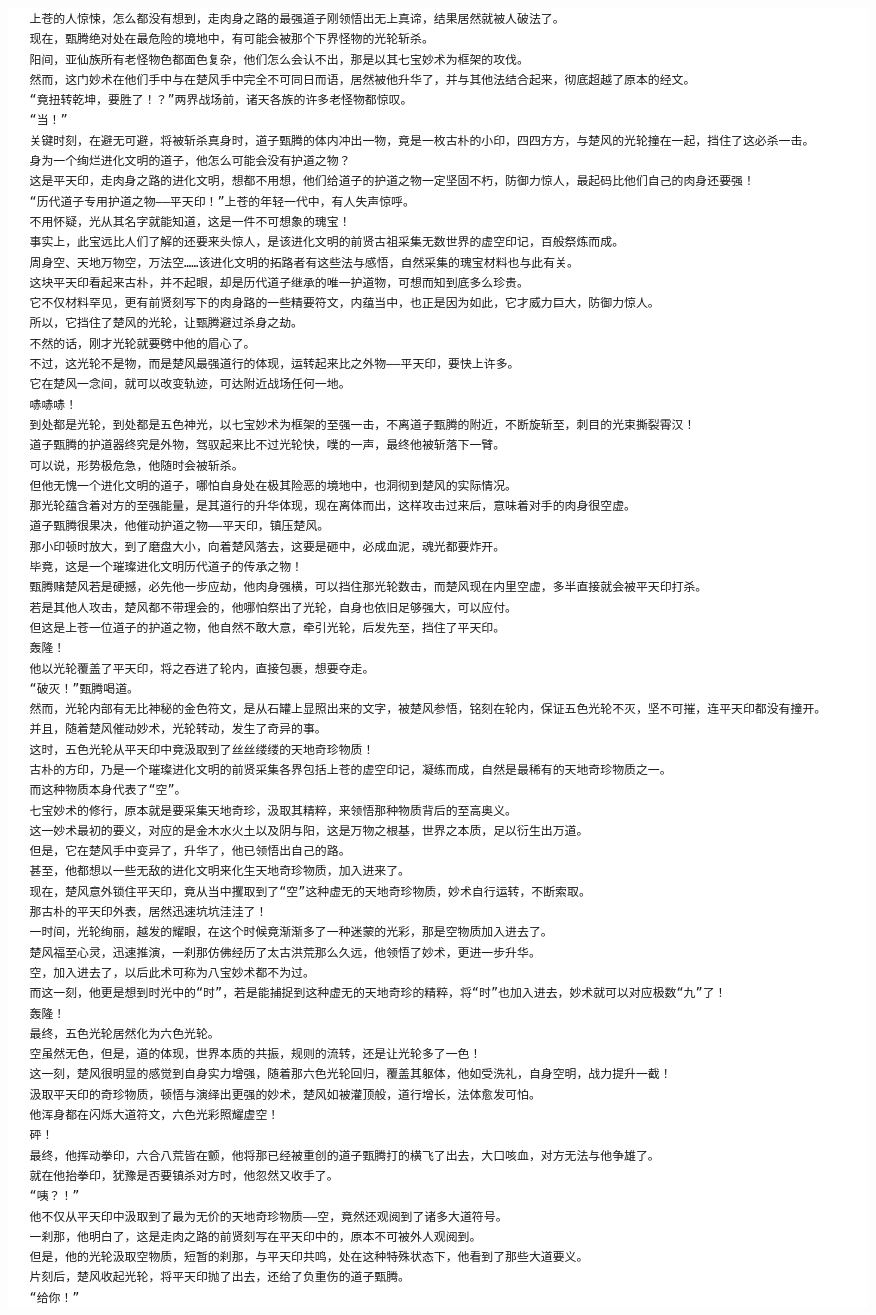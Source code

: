        上苍的人惊悚，怎么都没有想到，走肉身之路的最强道子刚领悟出无上真谛，结果居然就被人破法了。
       现在，甄腾绝对处在最危险的境地中，有可能会被那个下界怪物的光轮斩杀。
       阳间，亚仙族所有老怪物色都面色复杂，他们怎么会认不出，那是以其七宝妙术为框架的攻伐。
       然而，这门妙术在他们手中与在楚风手中完全不可同日而语，居然被他升华了，并与其他法结合起来，彻底超越了原本的经文。
       “竟扭转乾坤，要胜了！？”两界战场前，诸天各族的许多老怪物都惊叹。
       “当！”
       关键时刻，在避无可避，将被斩杀真身时，道子甄腾的体内冲出一物，竟是一枚古朴的小印，四四方方，与楚风的光轮撞在一起，挡住了这必杀一击。
       身为一个绚烂进化文明的道子，他怎么可能会没有护道之物？
       这是平天印，走肉身之路的进化文明，想都不用想，他们给道子的护道之物一定坚固不朽，防御力惊人，最起码比他们自己的肉身还要强！
       “历代道子专用护道之物——平天印！”上苍的年轻一代中，有人失声惊呼。
       不用怀疑，光从其名字就能知道，这是一件不可想象的瑰宝！
       事实上，此宝远比人们了解的还要来头惊人，是该进化文明的前贤古祖采集无数世界的虚空印记，百般祭炼而成。
       周身空、天地万物空，万法空……该进化文明的拓路者有这些法与感悟，自然采集的瑰宝材料也与此有关。
       这块平天印看起来古朴，并不起眼，却是历代道子继承的唯一护道物，可想而知到底多么珍贵。
       它不仅材料罕见，更有前贤刻写下的肉身路的一些精要符文，内蕴当中，也正是因为如此，它才威力巨大，防御力惊人。
       所以，它挡住了楚风的光轮，让甄腾避过杀身之劫。
       不然的话，刚才光轮就要劈中他的眉心了。
       不过，这光轮不是物，而是楚风最强道行的体现，运转起来比之外物——平天印，要快上许多。
       它在楚风一念间，就可以改变轨迹，可达附近战场任何一地。
       哧哧哧！
       到处都是光轮，到处都是五色神光，以七宝妙术为框架的至强一击，不离道子甄腾的附近，不断旋斩至，刺目的光束撕裂霄汉！
       道子甄腾的护道器终究是外物，驾驭起来比不过光轮快，噗的一声，最终他被斩落下一臂。
       可以说，形势极危急，他随时会被斩杀。
       但他无愧一个进化文明的道子，哪怕自身处在极其险恶的境地中，也洞彻到楚风的实际情况。
       那光轮蕴含着对方的至强能量，是其道行的升华体现，现在离体而出，这样攻击过来后，意味着对手的肉身很空虚。
       道子甄腾很果决，他催动护道之物——平天印，镇压楚风。
       那小印顿时放大，到了磨盘大小，向着楚风落去，这要是砸中，必成血泥，魂光都要炸开。
       毕竟，这是一个璀璨进化文明历代道子的传承之物！
       甄腾赌楚风若是硬撼，必先他一步应劫，他肉身强横，可以挡住那光轮数击，而楚风现在内里空虚，多半直接就会被平天印打杀。
       若是其他人攻击，楚风都不带理会的，他哪怕祭出了光轮，自身也依旧足够强大，可以应付。
       但这是上苍一位道子的护道之物，他自然不敢大意，牵引光轮，后发先至，挡住了平天印。
       轰隆！
       他以光轮覆盖了平天印，将之吞进了轮内，直接包裹，想要夺走。
       “破灭！”甄腾喝道。
       然而，光轮内部有无比神秘的金色符文，是从石罐上显照出来的文字，被楚风参悟，铭刻在轮内，保证五色光轮不灭，坚不可摧，连平天印都没有撞开。
       并且，随着楚风催动妙术，光轮转动，发生了奇异的事。
       这时，五色光轮从平天印中竟汲取到了丝丝缕缕的天地奇珍物质！
       古朴的方印，乃是一个璀璨进化文明的前贤采集各界包括上苍的虚空印记，凝练而成，自然是最稀有的天地奇珍物质之一。
       而这种物质本身代表了“空”。
       七宝妙术的修行，原本就是要采集天地奇珍，汲取其精粹，来领悟那种物质背后的至高奥义。
       这一妙术最初的要义，对应的是金木水火土以及阴与阳，这是万物之根基，世界之本质，足以衍生出万道。
       但是，它在楚风手中变异了，升华了，他已领悟出自己的路。
       甚至，他都想以一些无敌的进化文明来化生天地奇珍物质，加入进来了。
       现在，楚风意外锁住平天印，竟从当中攫取到了“空”这种虚无的天地奇珍物质，妙术自行运转，不断索取。
       那古朴的平天印外表，居然迅速坑坑洼洼了！
       一时间，光轮绚丽，越发的耀眼，在这个时候竟渐渐多了一种迷蒙的光彩，那是空物质加入进去了。
       楚风福至心灵，迅速推演，一刹那仿佛经历了太古洪荒那么久远，他领悟了妙术，更进一步升华。
       空，加入进去了，以后此术可称为八宝妙术都不为过。
       而这一刻，他更是想到时光中的“时”，若是能捕捉到这种虚无的天地奇珍的精粹，将“时”也加入进去，妙术就可以对应极数“九”了！
       轰隆！
       最终，五色光轮居然化为六色光轮。
       空虽然无色，但是，道的体现，世界本质的共振，规则的流转，还是让光轮多了一色！
       这一刻，楚风很明显的感觉到自身实力增强，随着那六色光轮回归，覆盖其躯体，他如受洗礼，自身空明，战力提升一截！
       汲取平天印的奇珍物质，顿悟与演绎出更强的妙术，楚风如被灌顶般，道行增长，法体愈发可怕。
       他浑身都在闪烁大道符文，六色光彩照耀虚空！
       砰！
       最终，他挥动拳印，六合八荒皆在颤，他将那已经被重创的道子甄腾打的横飞了出去，大口咳血，对方无法与他争雄了。
       就在他抬拳印，犹豫是否要镇杀对方时，他忽然又收手了。
       “咦？！”
       他不仅从平天印中汲取到了最为无价的天地奇珍物质——空，竟然还观阅到了诸多大道符号。
       一刹那，他明白了，这是走肉之路的前贤刻写在平天印中的，原本不可被外人观阅到。
       但是，他的光轮汲取空物质，短暂的刹那，与平天印共鸣，处在这种特殊状态下，他看到了那些大道要义。
       片刻后，楚风收起光轮，将平天印抛了出去，还给了负重伤的道子甄腾。
       “给你！”